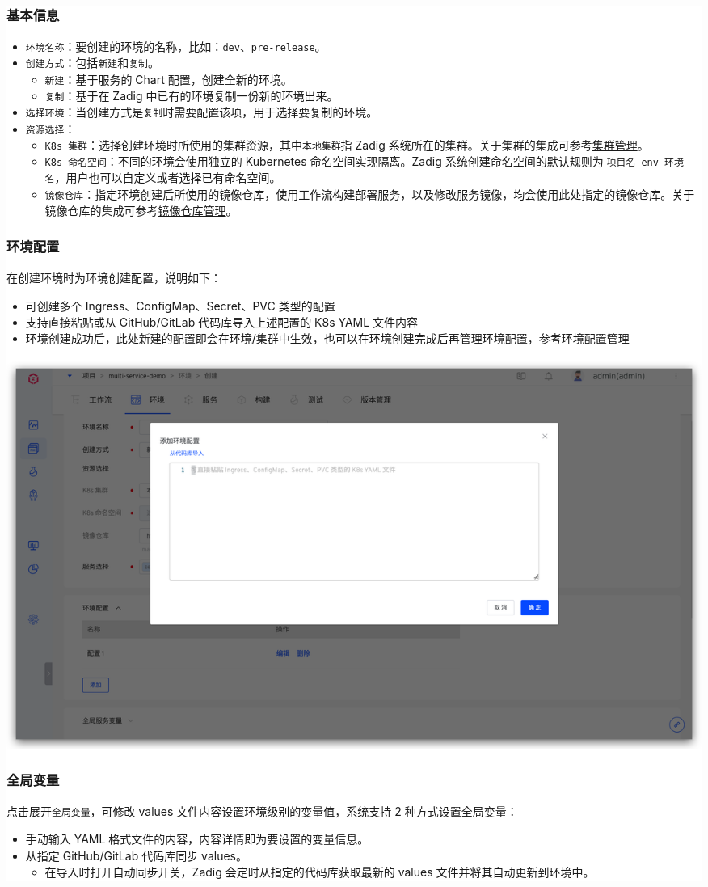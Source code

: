 
### 基本信息
- `环境名称`：要创建的环境的名称，比如：`dev`、`pre-release`。
- `创建方式`：包括`新建`和`复制`。
	- `新建`：基于服务的 Chart 配置，创建全新的环境。
	- `复制`：基于在 Zadig 中已有的环境复制一份新的环境出来。
- `选择环境`：当创建方式是`复制`时需要配置该项，用于选择要复制的环境。
- `资源选择`：
	- `K8s 集群`：选择创建环境时所使用的集群资源，其中`本地集群`指 Zadig 系统所在的集群。关于集群的集成可参考[集群管理](/ZadigX%20dev/pages/cluster_manage/)。
	- `K8s 命名空间`：不同的环境会使用独立的 Kubernetes 命名空间实现隔离。Zadig 系统创建命名空间的默认规则为 `项目名-env-环境名`，用户也可以自定义或者选择已有命名空间。
	- `镜像仓库`：指定环境创建后所使用的镜像仓库，使用工作流构建部署服务，以及修改服务镜像，均会使用此处指定的镜像仓库。关于镜像仓库的集成可参考[镜像仓库管理](/ZadigX%20dev/settings/image-registry/#添加镜像仓库)。

### 环境配置

在创建环境时为环境创建配置，说明如下：

- 可创建多个 Ingress、ConfigMap、Secret、PVC 类型的配置
- 支持直接粘贴或从 GitHub/GitLab 代码库导入上述配置的 K8s YAML 文件内容
- 环境创建成功后，此处新建的配置即会在环境/集群中生效，也可以在环境创建完成后再管理环境配置，参考[环境配置管理](/ZadigX%20dev/project/env/k8s/#环境配置管理)

![新建 Helm Chart 环境配置](../_images/add_k8s_helm_chart_env_config.png)

### 全局变量
点击展开`全局变量`，可修改 values 文件内容设置环境级别的变量值，系统支持 2 种方式设置全局变量：

- 手动输入 YAML 格式文件的内容，内容详情即为要设置的变量信息。
- 从指定 GitHub/GitLab 代码库同步 values。
	- 在导入时打开自动同步开关，Zadig 会定时从指定的代码库获取最新的 values 文件并将其自动更新到环境中。<Badge text="企业版" />

